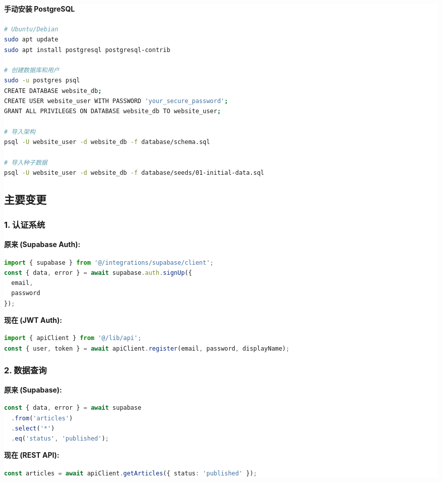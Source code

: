 #### 手动安装 PostgreSQL

```bash
# Ubuntu/Debian
sudo apt update
sudo apt install postgresql postgresql-contrib

# 创建数据库和用户
sudo -u postgres psql
CREATE DATABASE website_db;
CREATE USER website_user WITH PASSWORD 'your_secure_password';
GRANT ALL PRIVILEGES ON DATABASE website_db TO website_user;

# 导入架构
psql -U website_user -d website_db -f database/schema.sql

# 导入种子数据
psql -U website_user -d website_db -f database/seeds/01-initial-data.sql
```

## 主要变更

### 1. 认证系统

**原来 (Supabase Auth):**
```typescript
import { supabase } from '@/integrations/supabase/client';
const { data, error } = await supabase.auth.signUp({
  email,
  password
});
```

**现在 (JWT Auth):**
```typescript
import { apiClient } from '@/lib/api';
const { user, token } = await apiClient.register(email, password, displayName);
```

### 2. 数据查询

**原来 (Supabase):**
```typescript
const { data, error } = await supabase
  .from('articles')
  .select('*')
  .eq('status', 'published');
```

**现在 (REST API):**
```typescript
const articles = await apiClient.getArticles({ status: 'published' });
```
